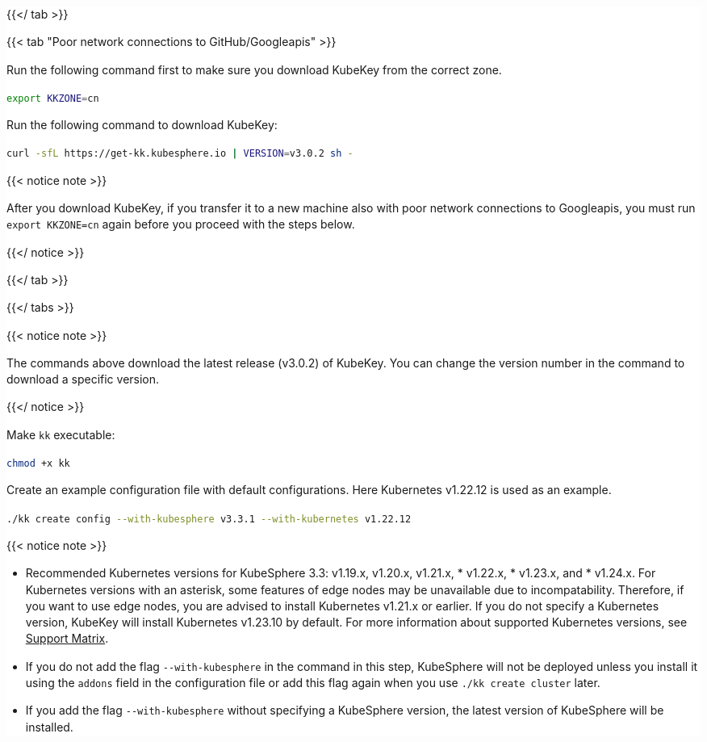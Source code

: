 {{</ tab >}}

{{< tab "Poor network connections to GitHub/Googleapis" >}}

Run the following command first to make sure you download KubeKey from the correct zone.

```bash
export KKZONE=cn
```

Run the following command to download KubeKey:

```bash
curl -sfL https://get-kk.kubesphere.io | VERSION=v3.0.2 sh -
```

{{< notice note >}}

After you download KubeKey, if you transfer it to a new machine also with poor network connections to Googleapis, you must run `export KKZONE=cn` again before you proceed with the steps below.

{{</ notice >}} 

{{</ tab >}}

{{</ tabs >}}

{{< notice note >}}

The commands above download the latest release (v3.0.2) of KubeKey. You can change the version number in the command to download a specific version.

{{</ notice >}} 

Make `kk` executable:

```bash
chmod +x kk
```

Create an example configuration file with default configurations. Here Kubernetes v1.22.12 is used as an example.

```bash
./kk create config --with-kubesphere v3.3.1 --with-kubernetes v1.22.12
```

{{< notice note >}}

- Recommended Kubernetes versions for KubeSphere 3.3: v1.19.x, v1.20.x, v1.21.x, * v1.22.x, * v1.23.x, and * v1.24.x. For Kubernetes versions with an asterisk, some features of edge nodes may be unavailable due to incompatability. Therefore, if you want to use edge nodes, you are advised to install Kubernetes v1.21.x or earlier. If you do not specify a Kubernetes version, KubeKey will install Kubernetes v1.23.10 by default. For more information about supported Kubernetes versions, see [Support Matrix](../../../installing-on-linux/introduction/kubekey/#support-matrix).

- If you do not add the flag `--with-kubesphere` in the command in this step, KubeSphere will not be deployed unless you install it using the `addons` field in the configuration file or add this flag again when you use `./kk create cluster` later.
- If you add the flag `--with-kubesphere` without specifying a KubeSphere version, the latest version of KubeSphere will be installed.
